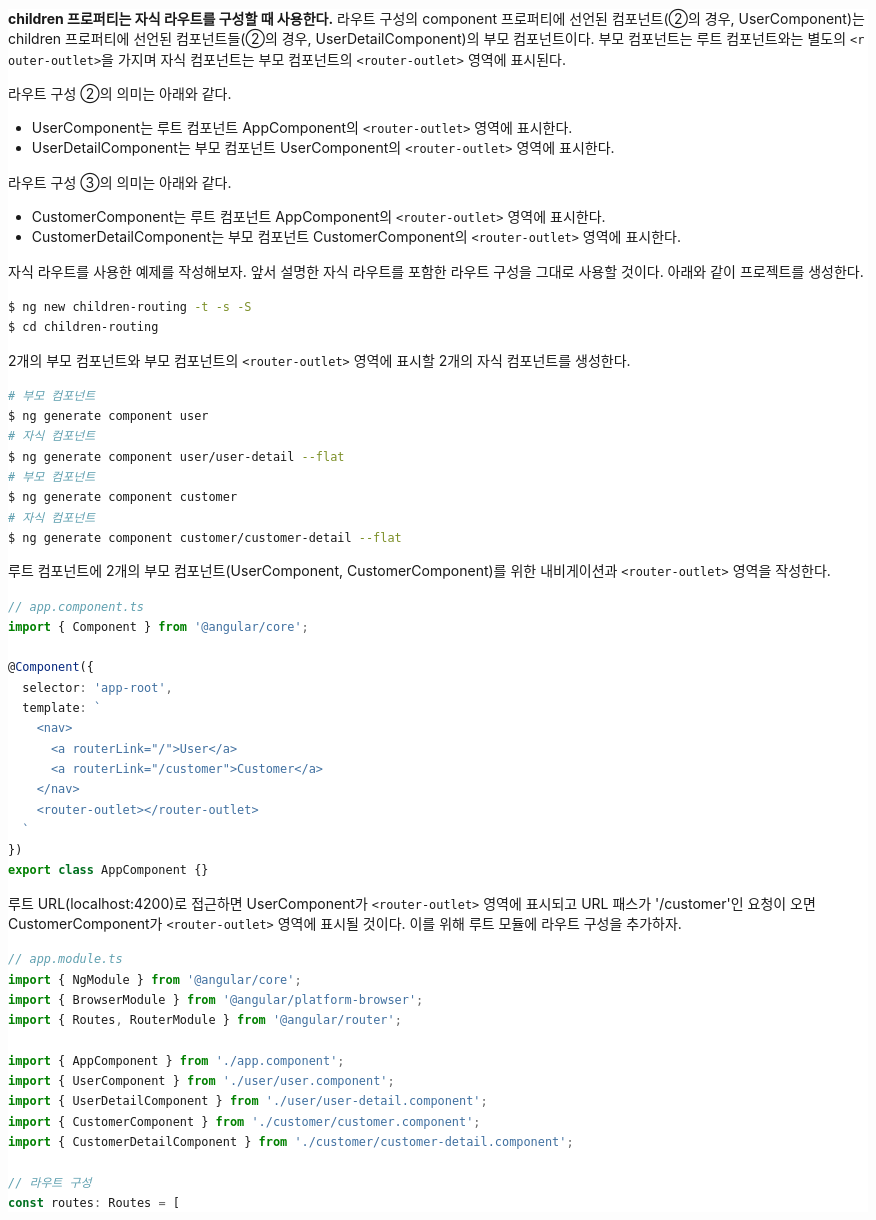 **children 프로퍼티는 자식 라우트를 구성할 때 사용한다.** 라우트 구성의 component 프로퍼티에 선언된 컴포넌트(②의 경우, UserComponent)는 children 프로퍼티에 선언된 컴포넌트들(②의 경우, UserDetailComponent)의 부모 컴포넌트이다. 부모 컴포넌트는 루트 컴포넌트와는 별도의 `<router-outlet>`을 가지며 자식 컴포넌트는 부모 컴포넌트의 `<router-outlet>` 영역에 표시된다.

라우트 구성 ②의 의미는 아래와 같다.

- UserComponent는 루트 컴포넌트 AppComponent의 `<router-outlet>` 영역에 표시한다.
- UserDetailComponent는 부모 컴포넌트 UserComponent의 `<router-outlet>` 영역에 표시한다.

라우트 구성 ③의 의미는 아래와 같다.

- CustomerComponent는 루트 컴포넌트 AppComponent의 `<router-outlet>` 영역에 표시한다.
- CustomerDetailComponent는 부모 컴포넌트 CustomerComponent의 `<router-outlet>` 영역에 표시한다.

자식 라우트를 사용한 예제를 작성해보자. 앞서 설명한 자식 라우트를 포함한 라우트 구성을 그대로 사용할 것이다. 아래와 같이 프로젝트를 생성한다.

```bash
$ ng new children-routing -t -s -S
$ cd children-routing
```

2개의 부모 컴포넌트와 부모 컴포넌트의 `<router-outlet>` 영역에 표시할 2개의 자식 컴포넌트를 생성한다.

```bash
# 부모 컴포넌트
$ ng generate component user
# 자식 컴포넌트
$ ng generate component user/user-detail --flat
# 부모 컴포넌트
$ ng generate component customer
# 자식 컴포넌트
$ ng generate component customer/customer-detail --flat
```

루트 컴포넌트에 2개의 부모 컴포넌트(UserComponent, CustomerComponent)를 위한 내비게이션과 `<router-outlet>` 영역을 작성한다.

```typescript
// app.component.ts
import { Component } from '@angular/core';

@Component({
  selector: 'app-root',
  template: `
    <nav>
      <a routerLink="/">User</a>
      <a routerLink="/customer">Customer</a>
    </nav>
    <router-outlet></router-outlet>
  `
})
export class AppComponent {}
```

루트 URL(localhost:4200)로 접근하면 UserComponent가 `<router-outlet>` 영역에 표시되고 URL 패스가 '/customer'인 요청이 오면 CustomerComponent가 `<router-outlet>` 영역에 표시될 것이다. 이를 위해 루트 모듈에 라우트 구성을 추가하자.

```typescript
// app.module.ts
import { NgModule } from '@angular/core';
import { BrowserModule } from '@angular/platform-browser';
import { Routes, RouterModule } from '@angular/router';

import { AppComponent } from './app.component';
import { UserComponent } from './user/user.component';
import { UserDetailComponent } from './user/user-detail.component';
import { CustomerComponent } from './customer/customer.component';
import { CustomerDetailComponent } from './customer/customer-detail.component';

// 라우트 구성
const routes: Routes = [
```